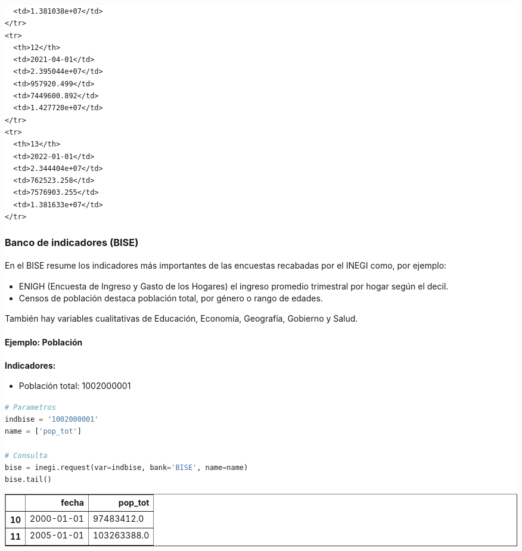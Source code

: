       <td>1.381038e+07</td>
    </tr>
    <tr>
      <th>12</th>
      <td>2021-04-01</td>
      <td>2.395044e+07</td>
      <td>957920.499</td>
      <td>7449600.892</td>
      <td>1.427720e+07</td>
    </tr>
    <tr>
      <th>13</th>
      <td>2022-01-01</td>
      <td>2.344404e+07</td>
      <td>762523.258</td>
      <td>7576903.255</td>
      <td>1.381633e+07</td>
    </tr>
  </tbody>
</table>

### Banco de indicadores (BISE)

En el BISE resume los indicadores más importantes de las encuestas recabadas por el INEGI como, por ejemplo:

* ENIGH (Encuesta de Ingreso y Gasto de los Hogares) el ingreso promedio trimestral por hogar según el decil.
* Censos de población destaca población total, por género o rango de edades.

También hay variables cualitativas de Educación, Economía, Geografía, Gobierno y Salud.

#### Ejemplo: Población

**Indicadores:**

* Población total: 1002000001

```python
# Parametros
indbise = '1002000001' 
name = ['pop_tot']

# Consulta 
bise = inegi.request(var=indbise, bank='BISE', name=name)
bise.tail()
```

<table border="1" class="dataframe">
  <thead>
    <tr style="text-align: right;">
      <th></th>
      <th>fecha</th>
      <th>pop_tot</th>
    </tr>
  </thead>
  <tbody>
    <tr>
      <th>10</th>
      <td>2000-01-01</td>
      <td>97483412.0</td>
    </tr>
    <tr>
      <th>11</th>
      <td>2005-01-01</td>
      <td>103263388.0</td>
    </tr>